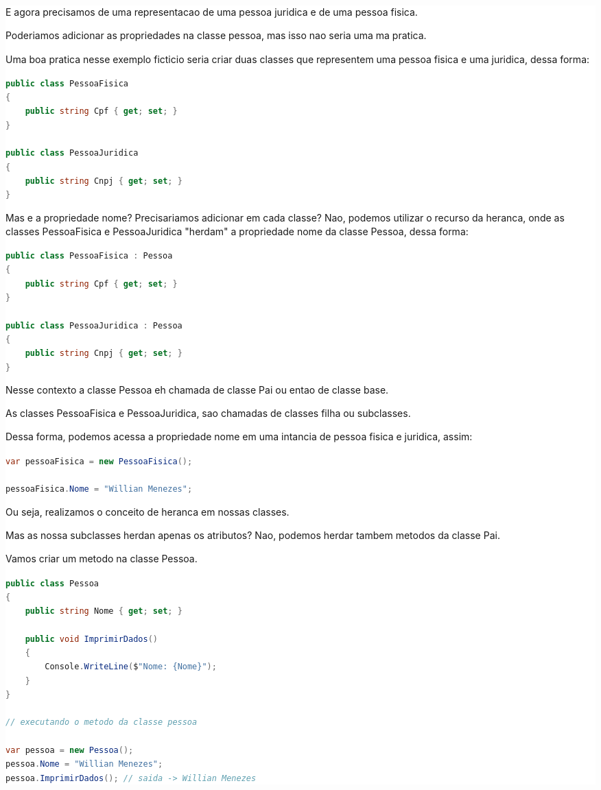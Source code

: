 E agora precisamos de uma representacao de uma pessoa juridica e de uma pessoa fisica.

Poderiamos adicionar as propriedades na classe pessoa, mas isso nao seria uma ma pratica.

Uma boa pratica nesse exemplo ficticio seria criar duas classes que representem uma pessoa fisica e uma juridica, dessa forma: 

```C#
public class PessoaFisica
{
    public string Cpf { get; set; }
}

public class PessoaJuridica
{
    public string Cnpj { get; set; }
}
```
 Mas e a propriedade nome? Precisariamos adicionar em cada classe? Nao, podemos utilizar o recurso da heranca, onde as classes PessoaFisica e PessoaJuridica "herdam" a propriedade nome da classe Pessoa, dessa forma: 

```C#
public class PessoaFisica : Pessoa
{
    public string Cpf { get; set; }
}

public class PessoaJuridica : Pessoa
{
    public string Cnpj { get; set; }
}
```

Nesse contexto  a classe Pessoa eh chamada de classe Pai ou entao de classe base.

As classes PessoaFisica e PessoaJuridica, sao chamadas de classes filha ou subclasses.

Dessa forma, podemos acessa a propriedade nome em uma intancia de pessoa fisica e juridica, assim: 

```C#
var pessoaFisica = new PessoaFisica();

pessoaFisica.Nome = "Willian Menezes";
```

Ou seja, realizamos o conceito de heranca em nossas classes.

Mas as nossa subclasses herdan apenas os atributos? Nao, podemos herdar tambem metodos da classe Pai.

Vamos criar um metodo na classe Pessoa.

```C#
public class Pessoa
{
    public string Nome { get; set; }

    public void ImprimirDados()
    {
        Console.WriteLine($"Nome: {Nome}");
    }
}

// executando o metodo da classe pessoa

var pessoa = new Pessoa();
pessoa.Nome = "Willian Menezes";
pessoa.ImprimirDados(); // saida -> Willian Menezes
```
